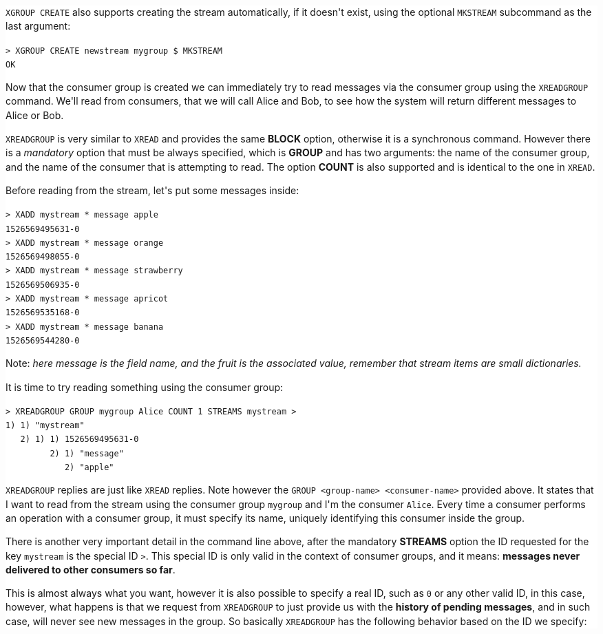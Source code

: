 `XGROUP CREATE` also supports creating the stream automatically, if it doesn't exist, using the optional `MKSTREAM` subcommand as the last argument:

```
> XGROUP CREATE newstream mygroup $ MKSTREAM
OK
```

Now that the consumer group is created we can immediately try to read messages via the consumer group using the `XREADGROUP` command. We'll read from consumers, that we will call Alice and Bob, to see how the system will return different messages to Alice or Bob.

`XREADGROUP` is very similar to `XREAD` and provides the same **BLOCK** option, otherwise it is a synchronous command. However there is a *mandatory* option that must be always specified, which is **GROUP** and has two arguments: the name of the consumer group, and the name of the consumer that is attempting to read. The option **COUNT** is also supported and is identical to the one in `XREAD`.

Before reading from the stream, let's put some messages inside:

```
> XADD mystream * message apple
1526569495631-0
> XADD mystream * message orange
1526569498055-0
> XADD mystream * message strawberry
1526569506935-0
> XADD mystream * message apricot
1526569535168-0
> XADD mystream * message banana
1526569544280-0
```

Note: *here message is the field name, and the fruit is the associated value, remember that stream items are small dictionaries.*

It is time to try reading something using the consumer group:

```
> XREADGROUP GROUP mygroup Alice COUNT 1 STREAMS mystream >
1) 1) "mystream"
   2) 1) 1) 1526569495631-0
         2) 1) "message"
            2) "apple"
```

`XREADGROUP` replies are just like `XREAD` replies. Note however the `GROUP <group-name> <consumer-name>` provided above. It states that I want to read from the stream using the consumer group `mygroup` and I'm the consumer `Alice`. Every time a consumer performs an operation with a consumer group, it must specify its name, uniquely identifying this consumer inside the group.

There is another very important detail in the command line above, after the mandatory **STREAMS** option the ID requested for the key `mystream` is the special ID `>`. This special ID is only valid in the context of consumer groups, and it means: **messages never delivered to other consumers so far**.

This is almost always what you want, however it is also possible to specify a real ID, such as `0` or any other valid ID, in this case, however, what happens is that we request from `XREADGROUP` to just provide us with the **history of pending messages**, and in such case, will never see new messages in the group. So basically `XREADGROUP` has the following behavior based on the ID we specify:
